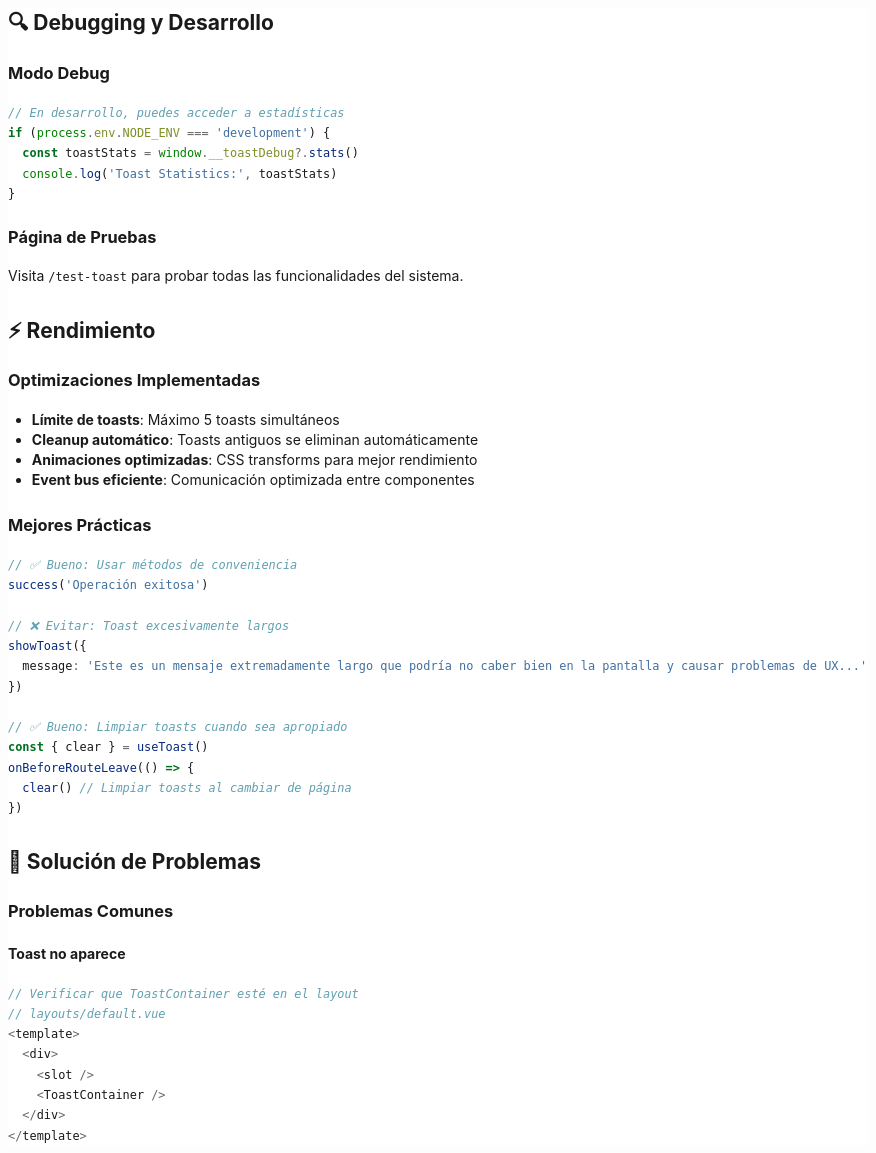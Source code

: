 ## 🔍 Debugging y Desarrollo

### Modo Debug
```typescript
// En desarrollo, puedes acceder a estadísticas
if (process.env.NODE_ENV === 'development') {
  const toastStats = window.__toastDebug?.stats()
  console.log('Toast Statistics:', toastStats)
}
```

### Página de Pruebas
Visita `/test-toast` para probar todas las funcionalidades del sistema.

## ⚡ Rendimiento

### Optimizaciones Implementadas
- **Límite de toasts**: Máximo 5 toasts simultáneos
- **Cleanup automático**: Toasts antiguos se eliminan automáticamente
- **Animaciones optimizadas**: CSS transforms para mejor rendimiento
- **Event bus eficiente**: Comunicación optimizada entre componentes

### Mejores Prácticas
```typescript
// ✅ Bueno: Usar métodos de conveniencia
success('Operación exitosa')

// ❌ Evitar: Toast excesivamente largos
showToast({
  message: 'Este es un mensaje extremadamente largo que podría no caber bien en la pantalla y causar problemas de UX...'
})

// ✅ Bueno: Limpiar toasts cuando sea apropiado
const { clear } = useToast()
onBeforeRouteLeave(() => {
  clear() // Limpiar toasts al cambiar de página
})
```

## 🐛 Solución de Problemas

### Problemas Comunes

#### Toast no aparece
```typescript
// Verificar que ToastContainer esté en el layout
// layouts/default.vue
<template>
  <div>
    <slot />
    <ToastContainer />
  </div>
</template>
```
